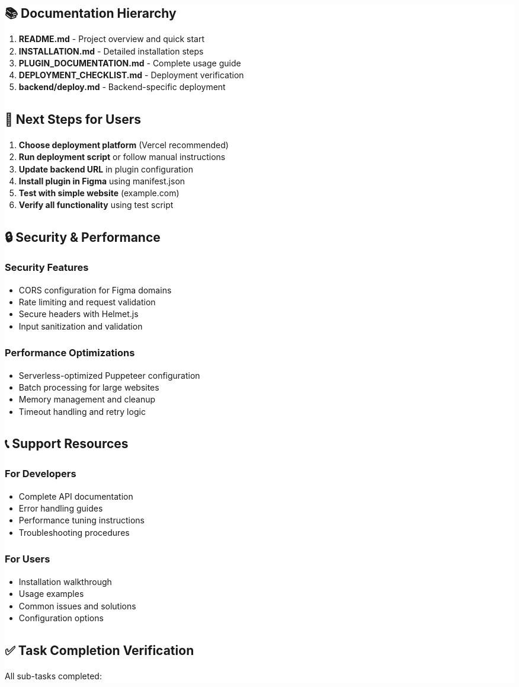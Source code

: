 ## 📚 Documentation Hierarchy

1. **README.md** - Project overview and quick start
2. **INSTALLATION.md** - Detailed installation steps
3. **PLUGIN_DOCUMENTATION.md** - Complete usage guide
4. **DEPLOYMENT_CHECKLIST.md** - Deployment verification
5. **backend/deploy.md** - Backend-specific deployment

## 🎯 Next Steps for Users

1. **Choose deployment platform** (Vercel recommended)
2. **Run deployment script** or follow manual instructions
3. **Update backend URL** in plugin configuration
4. **Install plugin in Figma** using manifest.json
5. **Test with simple website** (example.com)
6. **Verify all functionality** using test script

## 🔒 Security & Performance

### Security Features
- CORS configuration for Figma domains
- Rate limiting and request validation
- Secure headers with Helmet.js
- Input sanitization and validation

### Performance Optimizations
- Serverless-optimized Puppeteer configuration
- Batch processing for large websites
- Memory management and cleanup
- Timeout handling and retry logic

## 📞 Support Resources

### For Developers
- Complete API documentation
- Error handling guides
- Performance tuning instructions
- Troubleshooting procedures

### For Users
- Installation walkthrough
- Usage examples
- Common issues and solutions
- Configuration options

## ✅ Task Completion Verification

All sub-tasks completed:
